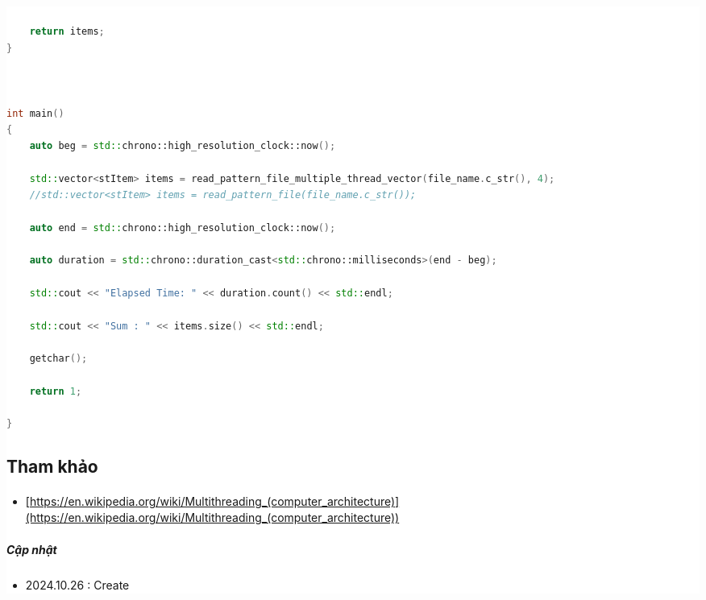 ```cpp

	return items;
}



int main()
{
	auto beg = std::chrono::high_resolution_clock::now();

	std::vector<stItem> items = read_pattern_file_multiple_thread_vector(file_name.c_str(), 4);
	//std::vector<stItem> items = read_pattern_file(file_name.c_str());

	auto end = std::chrono::high_resolution_clock::now();

	auto duration = std::chrono::duration_cast<std::chrono::milliseconds>(end - beg);

	std::cout << "Elapsed Time: " << duration.count() << std::endl;

	std::cout << "Sum : " << items.size() << std::endl;

	getchar();

	return 1;

}
```


## Tham khảo
* [https://en.wikipedia.org/wiki/Multithreading_(computer_architecture)](https://en.wikipedia.org/wiki/Multithreading_(computer_architecture))


##### Cập nhật

- 2024.10.26 : Create
